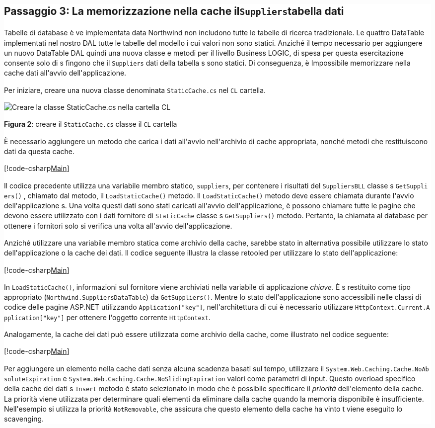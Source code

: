 ## <a name="step-3-caching-thesupplierstable-data"></a>Passaggio 3: La memorizzazione nella cache il`Suppliers`tabella dati

Tabelle di database è ve implementata data Northwind non includono tutte le tabelle di ricerca tradizionale. Le quattro DataTable implementati nel nostro DAL tutte le tabelle del modello i cui valori non sono statici. Anziché il tempo necessario per aggiungere un nuovo DataTable DAL quindi una nuova classe e metodi per il livello Business LOGIC, di spesa per questa esercitazione consente solo di s fingono che il `Suppliers` dati della tabella s sono statici. Di conseguenza, è Impossibile memorizzare nella cache dati all'avvio dell'applicazione.

Per iniziare, creare una nuova classe denominata `StaticCache.cs` nel `CL` cartella.


![Creare la classe StaticCache.cs nella cartella CL](caching-data-at-application-startup-cs/_static/image2.png)

**Figura 2**: creare il `StaticCache.cs` classe il `CL` cartella


È necessario aggiungere un metodo che carica i dati all'avvio nell'archivio di cache appropriata, nonché metodi che restituiscono dati da questa cache.


[!code-csharp[Main](caching-data-at-application-startup-cs/samples/sample3.cs)]

Il codice precedente utilizza una variabile membro statico, `suppliers`, per contenere i risultati del `SuppliersBLL` classe s `GetSuppliers()` , chiamato dal metodo, il `LoadStaticCache()` metodo. Il `LoadStaticCache()` metodo deve essere chiamata durante l'avvio dell'applicazione s. Una volta questi dati sono stati caricati all'avvio dell'applicazione, è possono chiamare tutte le pagine che devono essere utilizzato con i dati fornitore di `StaticCache` classe s `GetSuppliers()` metodo. Pertanto, la chiamata al database per ottenere i fornitori solo si verifica una volta all'avvio dell'applicazione.

Anziché utilizzare una variabile membro statica come archivio della cache, sarebbe stato in alternativa possibile utilizzare lo stato dell'applicazione o la cache dei dati. Il codice seguente illustra la classe retooled per utilizzare lo stato dell'applicazione:


[!code-csharp[Main](caching-data-at-application-startup-cs/samples/sample4.cs)]

In `LoadStaticCache()`, informazioni sul fornitore viene archiviati nella variabile di applicazione *chiave*. È s restituito come tipo appropriato (`Northwind.SuppliersDataTable`) da `GetSuppliers()`. Mentre lo stato dell'applicazione sono accessibili nelle classi di codice delle pagine ASP.NET utilizzando `Application["key"]`, nell'architettura di cui è necessario utilizzare `HttpContext.Current.Application["key"]` per ottenere l'oggetto corrente `HttpContext`.

Analogamente, la cache dei dati può essere utilizzata come archivio della cache, come illustrato nel codice seguente:


[!code-csharp[Main](caching-data-at-application-startup-cs/samples/sample5.cs)]

Per aggiungere un elemento nella cache dati senza alcuna scadenza basati sul tempo, utilizzare il `System.Web.Caching.Cache.NoAbsoluteExpiration` e `System.Web.Caching.Cache.NoSlidingExpiration` valori come parametri di input. Questo overload specifico della cache dei dati s `Insert` metodo è stato selezionato in modo che è possibile specificare il *priorità* dell'elemento della cache. La priorità viene utilizzata per determinare quali elementi da eliminare dalla cache quando la memoria disponibile è insufficiente. Nell'esempio si utilizza la priorità `NotRemovable`, che assicura che questo elemento della cache ha vinto t viene eseguito lo scavenging.
